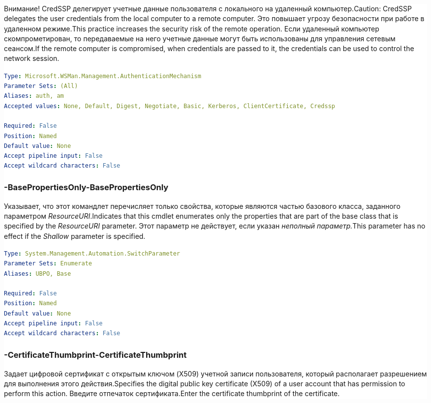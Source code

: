 <span data-ttu-id="22102-167">Внимание! CredSSP делегирует учетные данные пользователя с локального на удаленный компьютер.</span><span class="sxs-lookup"><span data-stu-id="22102-167">Caution: CredSSP delegates the user credentials from the local computer to a remote computer.</span></span>
<span data-ttu-id="22102-168">Это повышает угрозу безопасности при работе в удаленном режиме.</span><span class="sxs-lookup"><span data-stu-id="22102-168">This practice increases the security risk of the remote operation.</span></span>
<span data-ttu-id="22102-169">Если удаленный компьютер скомпрометирован, то передаваемые на него учетные данные могут быть использованы для управления сетевым сеансом.</span><span class="sxs-lookup"><span data-stu-id="22102-169">If the remote computer is compromised, when credentials are passed to it, the credentials can be used to control the network session.</span></span>

```yaml
Type: Microsoft.WSMan.Management.AuthenticationMechanism
Parameter Sets: (All)
Aliases: auth, am
Accepted values: None, Default, Digest, Negotiate, Basic, Kerberos, ClientCertificate, Credssp

Required: False
Position: Named
Default value: None
Accept pipeline input: False
Accept wildcard characters: False
```

### <span data-ttu-id="22102-170">-BasePropertiesOnly</span><span class="sxs-lookup"><span data-stu-id="22102-170">-BasePropertiesOnly</span></span>
<span data-ttu-id="22102-171">Указывает, что этот командлет перечисляет только свойства, которые являются частью базового класса, заданного параметром *ResourceURI*.</span><span class="sxs-lookup"><span data-stu-id="22102-171">Indicates that this cmdlet enumerates only the properties that are part of the base class that is specified by the *ResourceURI* parameter.</span></span>
<span data-ttu-id="22102-172">Этот параметр не действует, если указан *неполный параметр.*</span><span class="sxs-lookup"><span data-stu-id="22102-172">This parameter has no effect if the *Shallow* parameter is specified.</span></span>

```yaml
Type: System.Management.Automation.SwitchParameter
Parameter Sets: Enumerate
Aliases: UBPO, Base

Required: False
Position: Named
Default value: None
Accept pipeline input: False
Accept wildcard characters: False
```

### <span data-ttu-id="22102-173">-CertificateThumbprint</span><span class="sxs-lookup"><span data-stu-id="22102-173">-CertificateThumbprint</span></span>
<span data-ttu-id="22102-174">Задает цифровой сертификат с открытым ключом (X509) учетной записи пользователя, который располагает разрешением для выполнения этого действия.</span><span class="sxs-lookup"><span data-stu-id="22102-174">Specifies the digital public key certificate (X509) of a user account that has permission to perform this action.</span></span>
<span data-ttu-id="22102-175">Введите отпечаток сертификата.</span><span class="sxs-lookup"><span data-stu-id="22102-175">Enter the certificate thumbprint of the certificate.</span></span>

